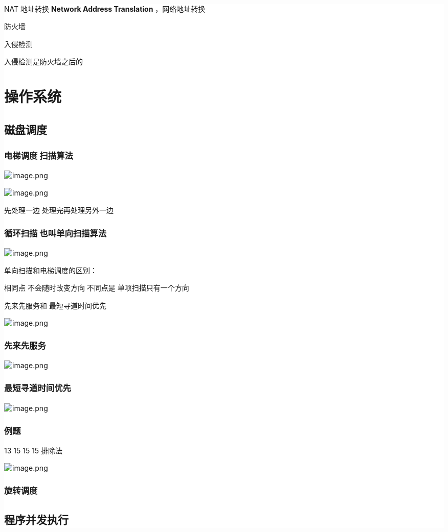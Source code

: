 NAT 地址转换 **Network Address Translation** ，网络地址转换

防火墙

入侵检测

入侵检测是防火墙之后的

# 操作系统

## 磁盘调度

### 电梯调度 扫描算法

![image.png](assets/1698883530415-image.png)

![image.png](assets/1698561486181-image.png)

先处理一边  处理完再处理另外一边

### 循环扫描 也叫单向扫描算法

![image.png](assets/1698883843202-image.png)

单向扫描和电梯调度的区别：

相同点 不会随时改变方向 不同点是  单项扫描只有一个方向

先来先服务和 最短寻道时间优先

![image.png](assets/1698561374083-image.png)

### 先来先服务

![image.png](assets/1698883382188-image.png)

### 最短寻道时间优先

![image.png](assets/1698883484622-image.png)

### 例题

13 15 15 15  排除法

![image.png](assets/1698884155316-image.png)

### 旋转调度

## 程序并发执行
